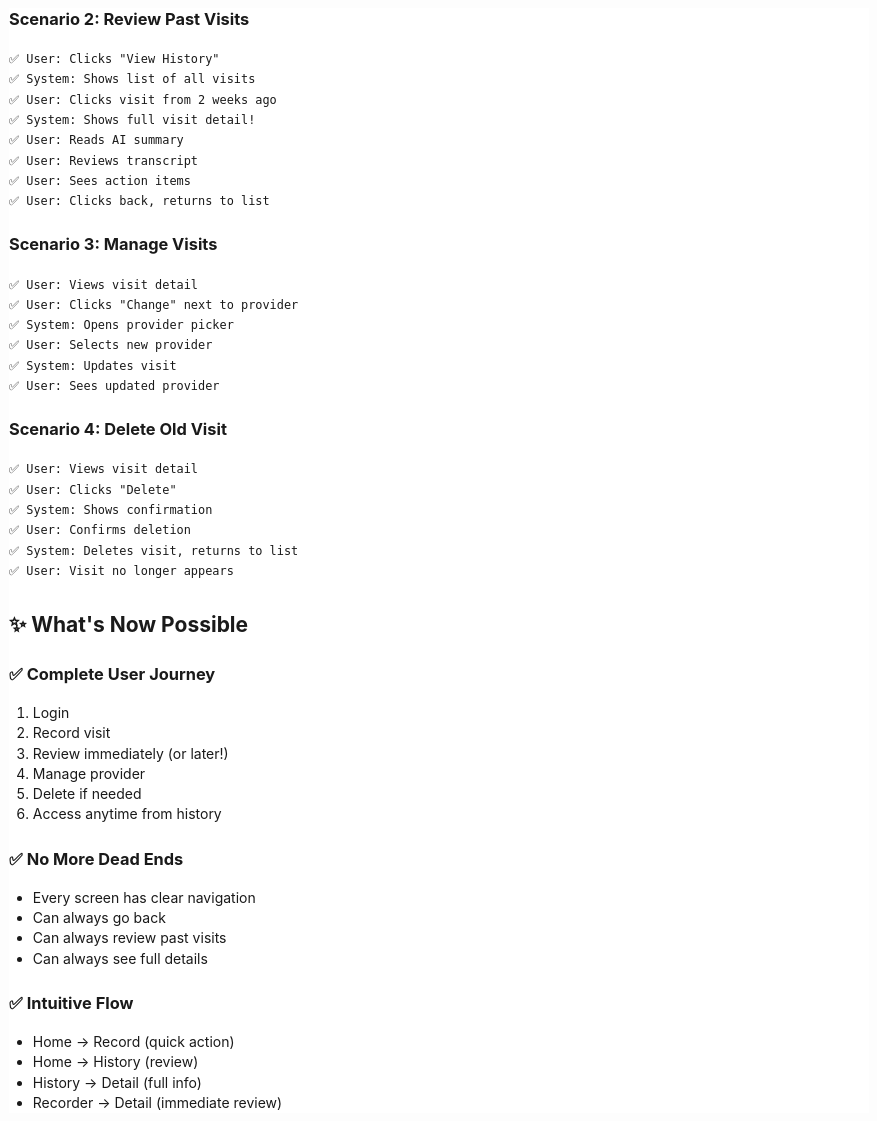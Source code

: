 ### Scenario 2: Review Past Visits
```
✅ User: Clicks "View History"
✅ System: Shows list of all visits
✅ User: Clicks visit from 2 weeks ago
✅ System: Shows full visit detail!
✅ User: Reads AI summary
✅ User: Reviews transcript
✅ User: Sees action items
✅ User: Clicks back, returns to list
```

### Scenario 3: Manage Visits
```
✅ User: Views visit detail
✅ User: Clicks "Change" next to provider
✅ System: Opens provider picker
✅ User: Selects new provider
✅ System: Updates visit
✅ User: Sees updated provider
```

### Scenario 4: Delete Old Visit
```
✅ User: Views visit detail
✅ User: Clicks "Delete"
✅ System: Shows confirmation
✅ User: Confirms deletion
✅ System: Deletes visit, returns to list
✅ User: Visit no longer appears
```

## ✨ What's Now Possible

### ✅ Complete User Journey
1. Login
2. Record visit
3. Review immediately (or later!)
4. Manage provider
5. Delete if needed
6. Access anytime from history

### ✅ No More Dead Ends
- Every screen has clear navigation
- Can always go back
- Can always review past visits
- Can always see full details

### ✅ Intuitive Flow
- Home → Record (quick action)
- Home → History (review)
- History → Detail (full info)
- Recorder → Detail (immediate review)
